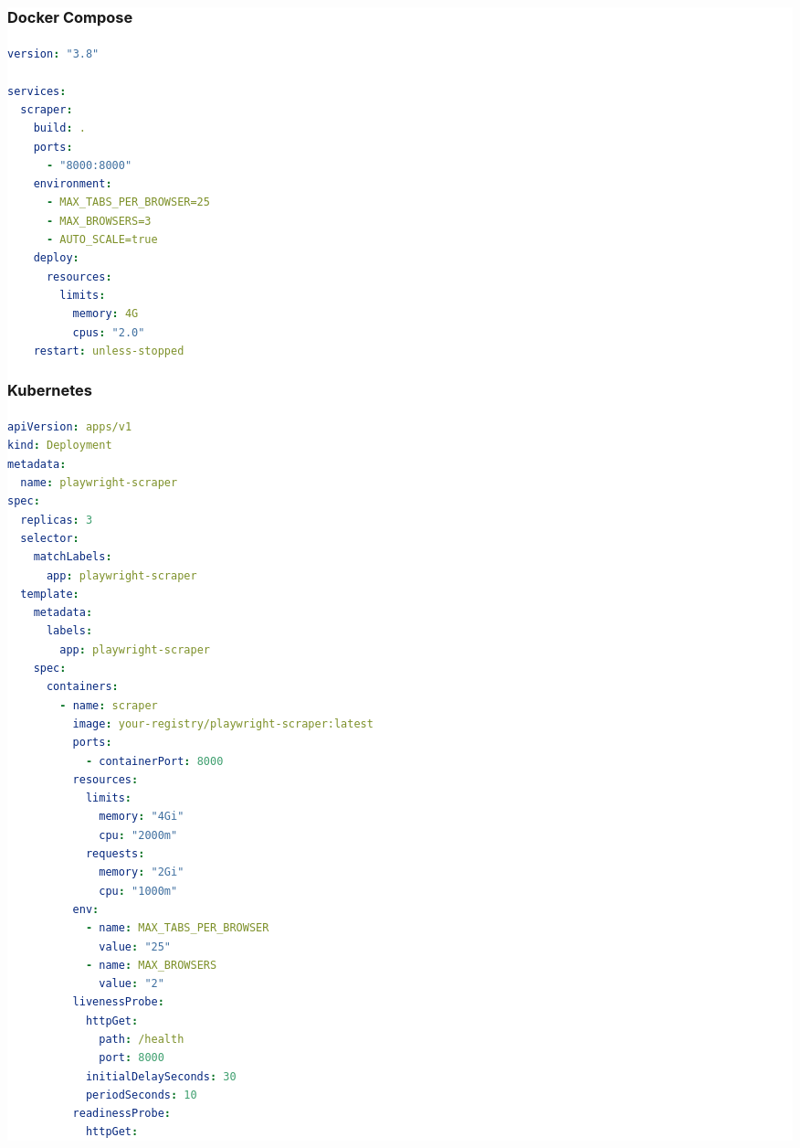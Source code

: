 ### Docker Compose

```yaml
version: "3.8"

services:
  scraper:
    build: .
    ports:
      - "8000:8000"
    environment:
      - MAX_TABS_PER_BROWSER=25
      - MAX_BROWSERS=3
      - AUTO_SCALE=true
    deploy:
      resources:
        limits:
          memory: 4G
          cpus: "2.0"
    restart: unless-stopped
```

### Kubernetes

```yaml
apiVersion: apps/v1
kind: Deployment
metadata:
  name: playwright-scraper
spec:
  replicas: 3
  selector:
    matchLabels:
      app: playwright-scraper
  template:
    metadata:
      labels:
        app: playwright-scraper
    spec:
      containers:
        - name: scraper
          image: your-registry/playwright-scraper:latest
          ports:
            - containerPort: 8000
          resources:
            limits:
              memory: "4Gi"
              cpu: "2000m"
            requests:
              memory: "2Gi"
              cpu: "1000m"
          env:
            - name: MAX_TABS_PER_BROWSER
              value: "25"
            - name: MAX_BROWSERS
              value: "2"
          livenessProbe:
            httpGet:
              path: /health
              port: 8000
            initialDelaySeconds: 30
            periodSeconds: 10
          readinessProbe:
            httpGet:
```
